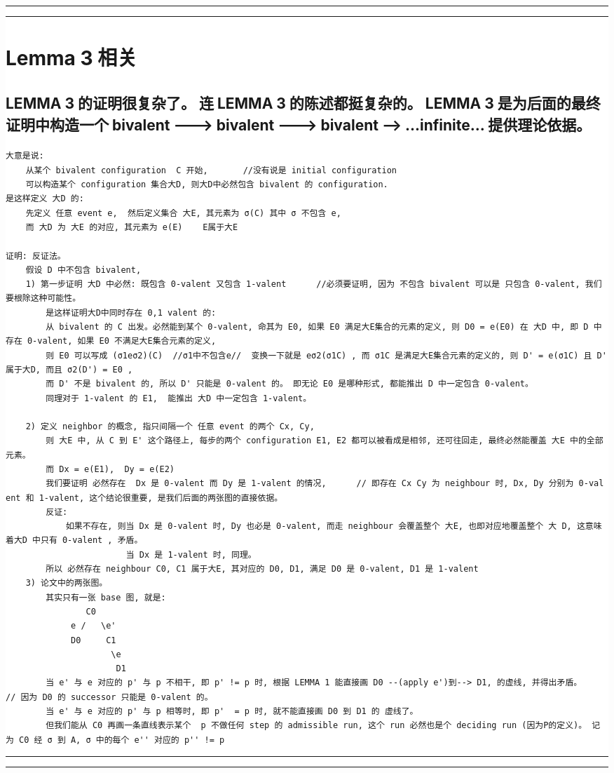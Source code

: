 
---
---
# Lemma 3 相关 

## LEMMA 3 的证明很复杂了。 连 LEMMA 3 的陈述都挺复杂的。 LEMMA 3 是为后面的最终证明中构造一个 bivalent ---> bivalent ---> bivalent --> ...infinite...   提供理论依据。 
    大意是说:
        从某个 bivalent configuration  C 开始,       //没有说是 initial configuration
        可以构造某个 configuration 集合大D, 则大D中必然包含 bivalent 的 configuration.
    是这样定义 大D 的:
        先定义 任意 event e,  然后定义集合 大E, 其元素为 σ(C) 其中 σ 不包含 e,
        而 大D 为 大E 的对应, 其元素为 e(E)    E属于大E

    证明: 反证法。
        假设 D 中不包含 bivalent,
        1) 第一步证明 大D 中必然: 既包含 0-valent 又包含 1-valent      //必须要证明, 因为 不包含 bivalent 可以是 只包含 0-valent, 我们要根除这种可能性。
            是这样证明大D中同时存在 0,1 valent 的:
            从 bivalent 的 C 出发。必然能到某个 0-valent, 命其为 E0, 如果 E0 满足大E集合的元素的定义, 则 D0 = e(E0) 在 大D 中, 即 D 中存在 0-valent, 如果 E0 不满足大E集合元素的定义,
            则 E0 可以写成 (σ1eσ2)(C)  //σ1中不包含e//  变换一下就是 eσ2(σ1C) , 而 σ1C 是满足大E集合元素的定义的, 则 D' = e(σ1C) 且 D' 属于大D, 而且 σ2(D') = E0 ,
            而 D' 不是 bivalent 的, 所以 D' 只能是 0-valent 的。 即无论 E0 是哪种形式, 都能推出 D 中一定包含 0-valent。
            同理对于 1-valent 的 E1,  能推出 大D 中一定包含 1-valent。

        2) 定义 neighbor 的概念, 指只间隔一个 任意 event 的两个 Cx, Cy,
            则 大E 中, 从 C 到 E' 这个路径上, 每步的两个 configuration E1, E2 都可以被看成是相邻, 还可往回走, 最终必然能覆盖 大E 中的全部元素。
            而 Dx = e(E1),  Dy = e(E2)
            我们要证明 必然存在  Dx 是 0-valent 而 Dy 是 1-valent 的情况,      // 即存在 Cx Cy 为 neighbour 时, Dx, Dy 分别为 0-valent 和 1-valent, 这个结论很重要, 是我们后面的两张图的直接依据。
            反证:
                如果不存在, 则当 Dx 是 0-valent 时, Dy 也必是 0-valent, 而走 neighbour 会覆盖整个 大E, 也即对应地覆盖整个 大 D, 这意味着大D 中只有 0-valent , 矛盾。
                            当 Dx 是 1-valent 时, 同理。
            所以 必然存在 neighbour C0, C1 属于大E, 其对应的 D0, D1, 满足 D0 是 0-valent, D1 是 1-valent
        3) 论文中的两张图。
            其实只有一张 base 图, 就是:
                    C0
                 e /   \e'
                 D0     C1
                         \e
                          D1
            当 e' 与 e 对应的 p' 与 p 不相干, 即 p' != p 时, 根据 LEMMA 1 能直接画 D0 --(apply e')到--> D1, 的虚线, 并得出矛盾。       // 因为 D0 的 successor 只能是 0-valent 的。
            当 e' 与 e 对应的 p' 与 p 相等时, 即 p'  = p 时, 就不能直接画 D0 到 D1 的 虚线了。
            但我们能从 C0 再画一条直线表示某个  p 不做任何 step 的 admissible run, 这个 run 必然也是个 deciding run (因为P的定义)。 记为 C0 经 σ 到 A, σ 中的每个 e'' 对应的 p'' != p

---
---